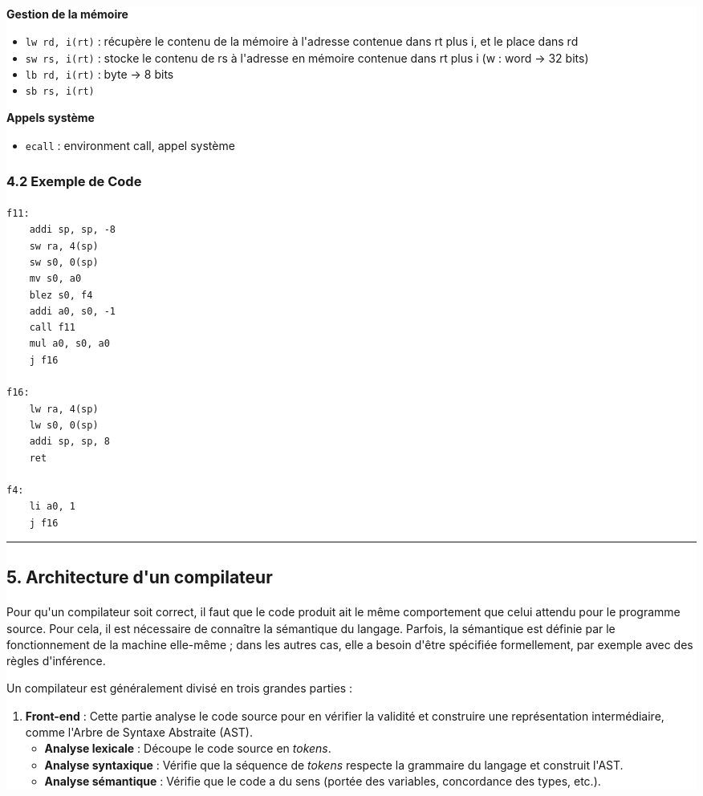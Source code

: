 **Gestion de la mémoire**
- `lw rd, i(rt)` : récupère le contenu de la mémoire à l'adresse contenue dans rt plus i, et le place dans rd
- `sw rs, i(rt)` : stocke le contenu de rs à l'adresse en mémoire contenue dans rt plus i (w : word -> 32 bits)
- `lb rd, i(rt)` : byte -> 8 bits
- `sb rs, i(rt)`

**Appels système**
- `ecall` : environment call, appel système

### 4.2 Exemple de Code

```risc-v
f11:
    addi sp, sp, -8
    sw ra, 4(sp)
    sw s0, 0(sp)
    mv s0, a0
    blez s0, f4
    addi a0, s0, -1
    call f11
    mul a0, s0, a0
    j f16

f16:
    lw ra, 4(sp)
    lw s0, 0(sp)
    addi sp, sp, 8
    ret

f4:
    li a0, 1
    j f16
```

---

## 5. Architecture d'un compilateur

Pour qu'un compilateur soit correct, il faut que le code produit ait le même comportement que celui attendu pour le programme source. Pour cela, il est nécessaire de connaître la sémantique du langage. Parfois, la sémantique est définie par le fonctionnement de la machine elle-même ; dans les autres cas, elle a besoin d'être spécifiée formellement, par exemple avec des règles d'inférence.

Un compilateur est généralement divisé en trois grandes parties :

1.  **Front-end** : Cette partie analyse le code source pour en vérifier la validité et construire une représentation intermédiaire, comme l'Arbre de Syntaxe Abstraite (AST).
    *   **Analyse lexicale** : Découpe le code source en *tokens*.
    *   **Analyse syntaxique** : Vérifie que la séquence de *tokens* respecte la grammaire du langage et construit l'AST.
    *   **Analyse sémantique** : Vérifie que le code a du sens (portée des variables, concordance des types, etc.).
